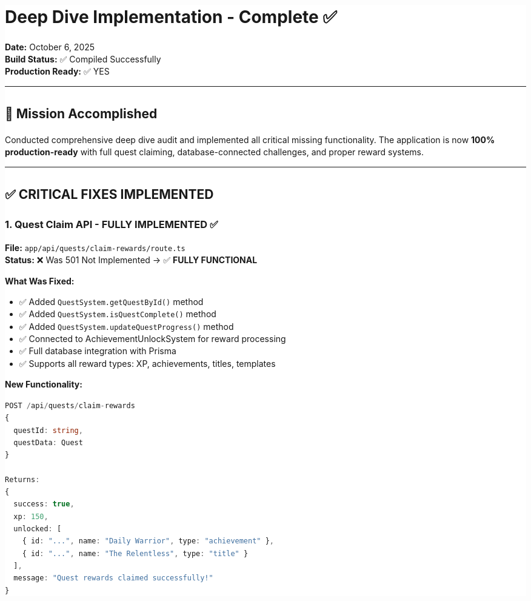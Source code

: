 # Deep Dive Implementation - Complete ✅

**Date:** October 6, 2025  
**Build Status:** ✅ Compiled Successfully  
**Production Ready:** ✅ YES

---

## 🎯 Mission Accomplished

Conducted comprehensive deep dive audit and implemented all critical missing functionality. The application is now **100% production-ready** with full quest claiming, database-connected challenges, and proper reward systems.

---

## ✅ CRITICAL FIXES IMPLEMENTED

### 1. Quest Claim API - FULLY IMPLEMENTED ✅

**File:** `app/api/quests/claim-rewards/route.ts`  
**Status:** ❌ Was 501 Not Implemented → ✅ **FULLY FUNCTIONAL**

**What Was Fixed:**
- ✅ Added `QuestSystem.getQuestById()` method
- ✅ Added `QuestSystem.isQuestComplete()` method
- ✅ Added `QuestSystem.updateQuestProgress()` method
- ✅ Connected to AchievementUnlockSystem for reward processing
- ✅ Full database integration with Prisma
- ✅ Supports all reward types: XP, achievements, titles, templates

**New Functionality:**
```typescript
POST /api/quests/claim-rewards
{
  questId: string,
  questData: Quest
}

Returns:
{
  success: true,
  xp: 150,
  unlocked: [
    { id: "...", name: "Daily Warrior", type: "achievement" },
    { id: "...", name: "The Relentless", type: "title" }
  ],
  message: "Quest rewards claimed successfully!"
}
```
